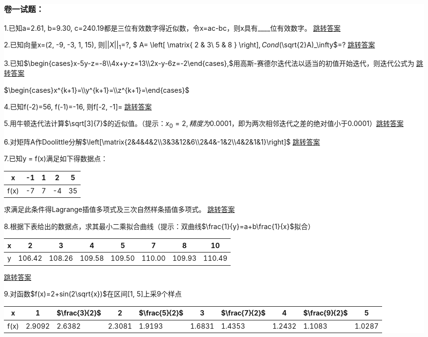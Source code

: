 

### 卷一试题：

1.已知a=2.61, b=9.30, c=240.19都是三位有效数字得近似数，令x=ac-bc，则x具有____位有效数字。                    [跳转答案](#A1)



2.已知向量x=(2, -9, -3, 1, 15), 则$||X||_1$=?,  $ A= \left[ \matrix{  2 & 3\\  5 & 8  } \right]$, Cond($\sqrt{2}A)_\infty$=?                                                                  [跳转答案](#A2)



3.已知$\begin{cases}x-5y-z=-8\\4x+y-z=13\\2x-y-6z=-2\end{cases},$用高斯-赛德尔迭代法以适当的初值开始迭代，则迭代公式为                                          [跳转答案](#A3)

$\begin{cases}x^{k+1}=\\y^{k+1}=\\z^{k+1}=\end{cases}$



4.已知f(-2)=56, f(-1)=-16, 则f[-2, -1]=                                                                                                                                   [跳转答案](#A4)



5.用牛顿迭代法计算$\sqrt[3]{7}$的近似值。（提示：$x_0=2, 精度为0.0001$，即为两次相邻迭代之差的绝对值小于0.0001）[跳转答案](#A5)



6.对矩阵A作Doolittle分解$\left[\matrix{2&4&4&2\\3&3&12&6\\2&4&-1&2\\4&2&1&1}\right]$                                                                                                                 [跳转答案](#A6)






7.已知y = f(x)满足如下得数据点：

| x    | -1   | 1    | 2    | 5    |
| ---- | ---- | ---- | ---- | ---- |
| f(x) | -7   | 7    | -4   | 35   |

求满足此条件得Lagrange插值多项式及三次自然样条插值多项式。                           [跳转答案](#A7)






8.根据下表给出的数据点，求其最小二乘拟合曲线（提示：双曲线$\frac{1}{y}=a+b\frac{1}{x}$拟合）

| x    | 2      | 3      | 4      | 5      | 7      | 8      | 10     |
| ---- | ------ | ------ | ------ | ------ | ------ | ------ | ------ |
| y    | 106.42 | 108.26 | 109.58 | 109.50 | 110.00 | 109.93 | 110.49 |

[跳转答案](#A8)




9.对函数$f(x)=2+sin(2\sqrt{x})$在区间[1, 5]上采9个样点

| x    | 1      | $\frac{3}{2}$ | 2      | $\frac{5}{2}$ | 3      | $\frac{7}{2}$ | 4      | $\frac{9}{2}$ | 5      |
| ---- | ------ | ------------- | ------ | ------------- | ------ | ------------- | ------ | ------------- | ------ |
| f(x) | 2.9092 | 2.6382        | 2.3081 | 1.9193        | 1.6831 | 1.4353        | 1.2432 | 1.1083        | 1.0287 |
